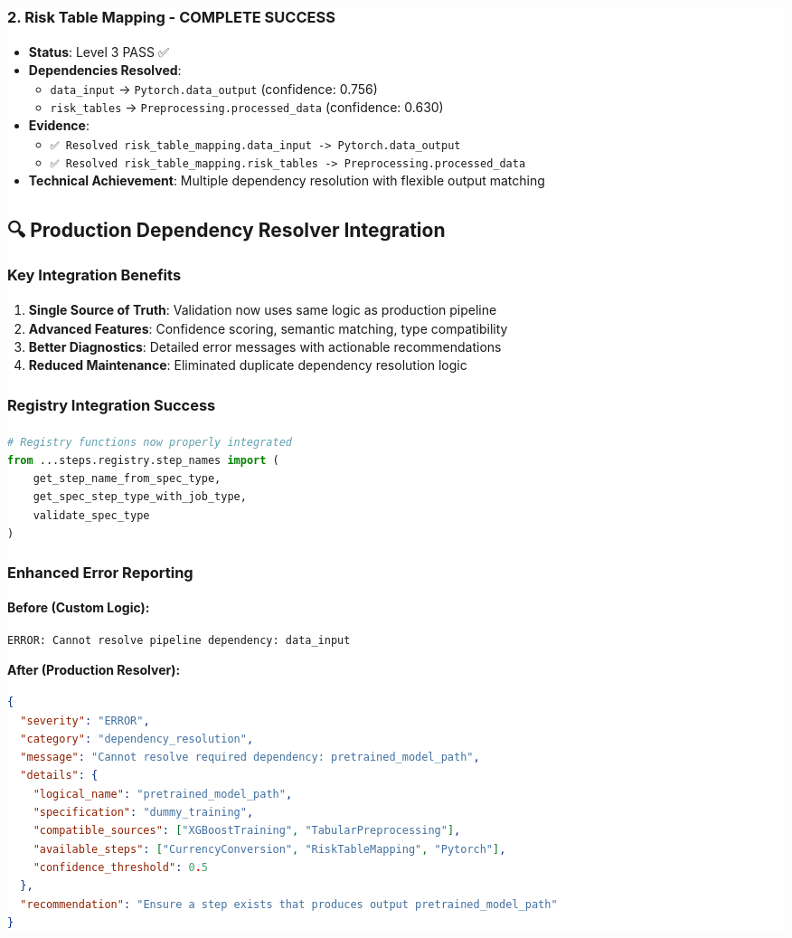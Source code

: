### 2. Risk Table Mapping - COMPLETE SUCCESS  
- **Status**: Level 3 PASS ✅
- **Dependencies Resolved**:
  - `data_input` → `Pytorch.data_output` (confidence: 0.756)
  - `risk_tables` → `Preprocessing.processed_data` (confidence: 0.630)
- **Evidence**: 
  - `✅ Resolved risk_table_mapping.data_input -> Pytorch.data_output`
  - `✅ Resolved risk_table_mapping.risk_tables -> Preprocessing.processed_data`
- **Technical Achievement**: Multiple dependency resolution with flexible output matching

## 🔍 Production Dependency Resolver Integration

### Key Integration Benefits
1. **Single Source of Truth**: Validation now uses same logic as production pipeline
2. **Advanced Features**: Confidence scoring, semantic matching, type compatibility
3. **Better Diagnostics**: Detailed error messages with actionable recommendations
4. **Reduced Maintenance**: Eliminated duplicate dependency resolution logic

### Registry Integration Success
```python
# Registry functions now properly integrated
from ...steps.registry.step_names import (
    get_step_name_from_spec_type, 
    get_spec_step_type_with_job_type, 
    validate_spec_type
)
```

### Enhanced Error Reporting
**Before (Custom Logic):**
```
ERROR: Cannot resolve pipeline dependency: data_input
```

**After (Production Resolver):**
```json
{
  "severity": "ERROR",
  "category": "dependency_resolution", 
  "message": "Cannot resolve required dependency: pretrained_model_path",
  "details": {
    "logical_name": "pretrained_model_path",
    "specification": "dummy_training",
    "compatible_sources": ["XGBoostTraining", "TabularPreprocessing"],
    "available_steps": ["CurrencyConversion", "RiskTableMapping", "Pytorch"],
    "confidence_threshold": 0.5
  },
  "recommendation": "Ensure a step exists that produces output pretrained_model_path"
}
```
